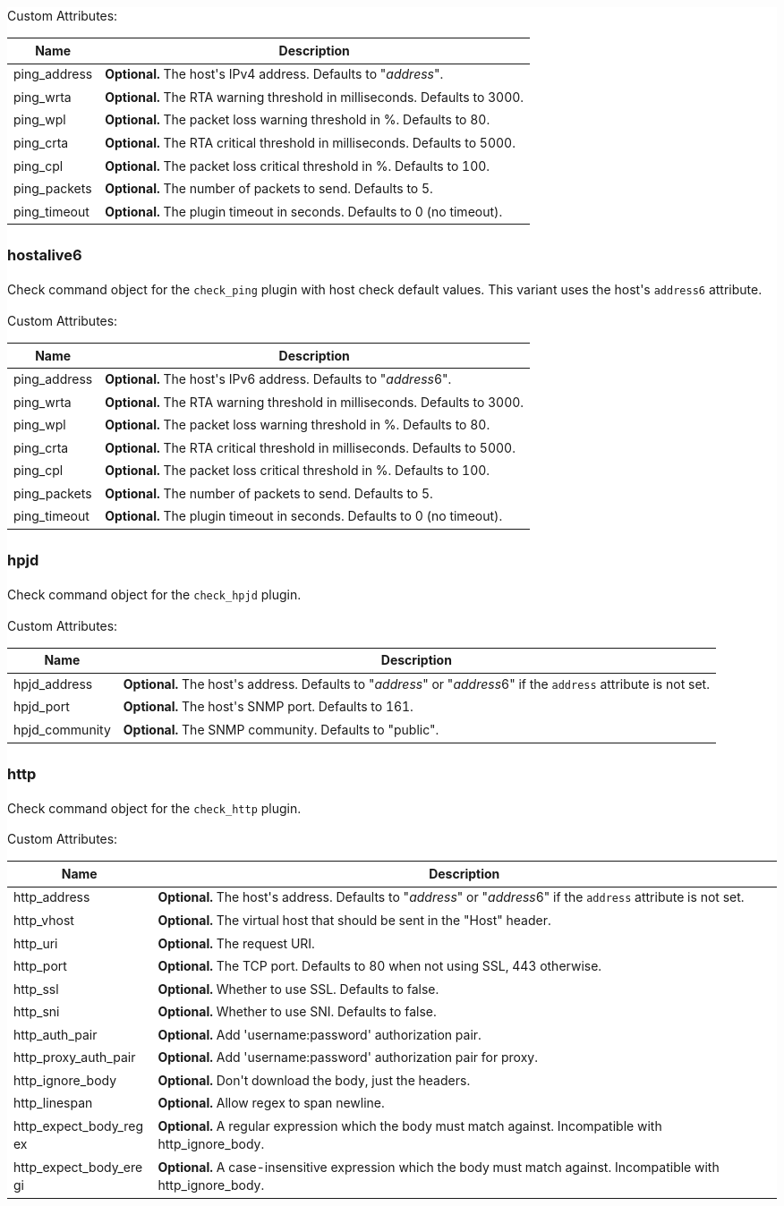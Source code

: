 Custom Attributes:

Name            | Description
----------------|--------------
ping_address    | **Optional.** The host's IPv4 address. Defaults to "$address$".
ping_wrta       | **Optional.** The RTA warning threshold in milliseconds. Defaults to 3000.
ping_wpl        | **Optional.** The packet loss warning threshold in %. Defaults to 80.
ping_crta       | **Optional.** The RTA critical threshold in milliseconds. Defaults to 5000.
ping_cpl        | **Optional.** The packet loss critical threshold in %. Defaults to 100.
ping_packets    | **Optional.** The number of packets to send. Defaults to 5.
ping_timeout    | **Optional.** The plugin timeout in seconds. Defaults to 0 (no timeout).


### <a id="plugin-check-command-hostalive6"></a> hostalive6

Check command object for the `check_ping` plugin with host check default values. This variant
uses the host's `address6` attribute.

Custom Attributes:

Name            | Description
----------------|--------------
ping_address    | **Optional.** The host's IPv6 address. Defaults to "$address6$".
ping_wrta       | **Optional.** The RTA warning threshold in milliseconds. Defaults to 3000.
ping_wpl        | **Optional.** The packet loss warning threshold in %. Defaults to 80.
ping_crta       | **Optional.** The RTA critical threshold in milliseconds. Defaults to 5000.
ping_cpl        | **Optional.** The packet loss critical threshold in %. Defaults to 100.
ping_packets    | **Optional.** The number of packets to send. Defaults to 5.
ping_timeout    | **Optional.** The plugin timeout in seconds. Defaults to 0 (no timeout).


### <a id="plugin-check-command-hpjd"></a> hpjd

Check command object for the `check_hpjd` plugin.

Custom Attributes:

Name            | Description
----------------|--------------
hpjd_address    | **Optional.** The host's address. Defaults to "$address$" or "$address6$" if the `address` attribute is not set.
hpjd_port       | **Optional.** The host's SNMP port. Defaults to 161.
hpjd_community  | **Optional.** The SNMP community. Defaults  to "public".


### <a id="plugin-check-command-http"></a> http

Check command object for the `check_http` plugin.

Custom Attributes:

Name                     | Description
-------------------------|--------------
http_address             | **Optional.** The host's address. Defaults to "$address$" or "$address6$" if the `address` attribute is not set.
http_vhost               | **Optional.** The virtual host that should be sent in the "Host" header.
http_uri                 | **Optional.** The request URI.
http_port                | **Optional.** The TCP port. Defaults to 80 when not using SSL, 443 otherwise.
http_ssl                 | **Optional.** Whether to use SSL. Defaults to false.
http_sni                 | **Optional.** Whether to use SNI. Defaults to false.
http_auth_pair           | **Optional.** Add 'username:password' authorization pair.
http_proxy_auth_pair     | **Optional.** Add 'username:password' authorization pair for proxy.
http_ignore_body         | **Optional.** Don't download the body, just the headers.
http_linespan            | **Optional.** Allow regex to span newline.
http_expect_body_regex   | **Optional.** A regular expression which the body must match against. Incompatible with http_ignore_body.
http_expect_body_eregi   | **Optional.** A case-insensitive expression which the body must match against. Incompatible with http_ignore_body.